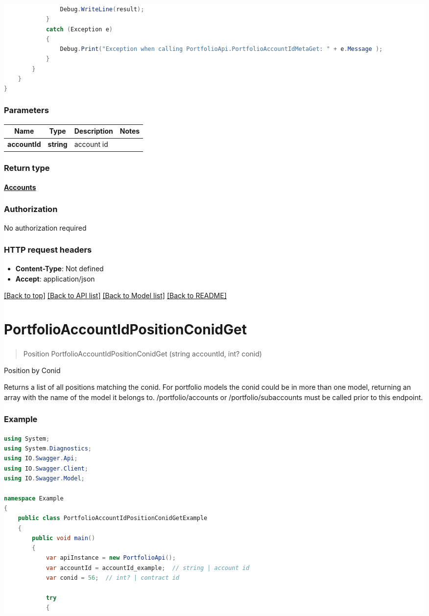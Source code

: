 ```csharp
                Debug.WriteLine(result);
            }
            catch (Exception e)
            {
                Debug.Print("Exception when calling PortfolioApi.PortfolioAccountIdMetaGet: " + e.Message );
            }
        }
    }
}
```

### Parameters

Name | Type | Description  | Notes
------------- | ------------- | ------------- | -------------
 **accountId** | **string**| account id | 

### Return type

[**Accounts**](Accounts.md)

### Authorization

No authorization required

### HTTP request headers

 - **Content-Type**: Not defined
 - **Accept**: application/json

[[Back to top]](#) [[Back to API list]](../README.md#documentation-for-api-endpoints) [[Back to Model list]](../README.md#documentation-for-models) [[Back to README]](../README.md)

<a name="portfolioaccountidpositionconidget"></a>
# **PortfolioAccountIdPositionConidGet**
> Position PortfolioAccountIdPositionConidGet (string accountId, int? conid)

Position by Conid

Returns a list of all positions matching the conid. For portfolio models the conid could be in more than one model, returning an array with the name of the model it belongs to.  /portfolio/accounts or /portfolio/subaccounts must be called prior to this endpoint.

### Example
```csharp
using System;
using System.Diagnostics;
using IO.Swagger.Api;
using IO.Swagger.Client;
using IO.Swagger.Model;

namespace Example
{
    public class PortfolioAccountIdPositionConidGetExample
    {
        public void main()
        {
            var apiInstance = new PortfolioApi();
            var accountId = accountId_example;  // string | account id
            var conid = 56;  // int? | contract id

            try
            {
```